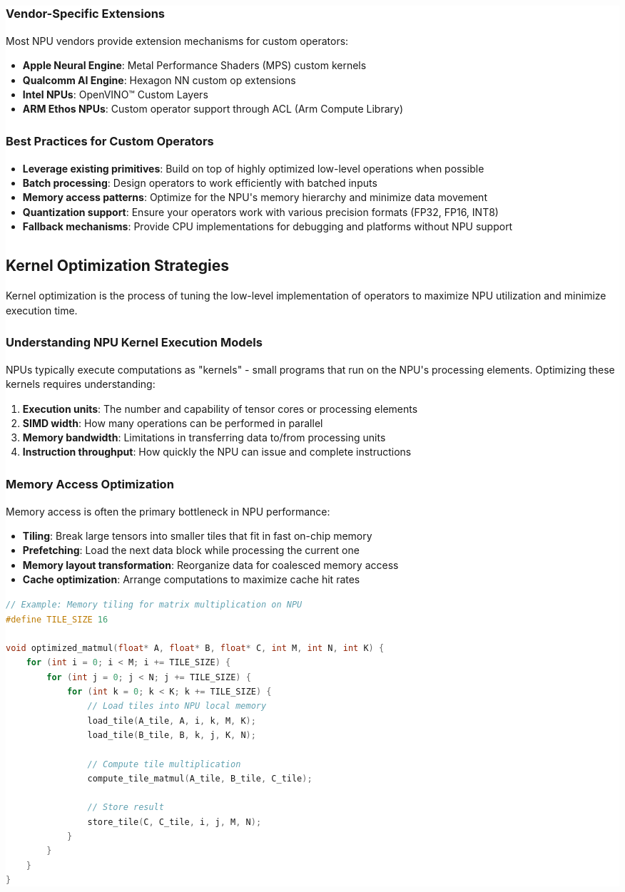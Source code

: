 ### Vendor-Specific Extensions

Most NPU vendors provide extension mechanisms for custom operators:

- **Apple Neural Engine**: Metal Performance Shaders (MPS) custom kernels
- **Qualcomm AI Engine**: Hexagon NN custom op extensions
- **Intel NPUs**: OpenVINO™ Custom Layers
- **ARM Ethos NPUs**: Custom operator support through ACL (Arm Compute Library)

### Best Practices for Custom Operators

- **Leverage existing primitives**: Build on top of highly optimized low-level operations when possible
- **Batch processing**: Design operators to work efficiently with batched inputs
- **Memory access patterns**: Optimize for the NPU's memory hierarchy and minimize data movement
- **Quantization support**: Ensure your operators work with various precision formats (FP32, FP16, INT8)
- **Fallback mechanisms**: Provide CPU implementations for debugging and platforms without NPU support

## Kernel Optimization Strategies

Kernel optimization is the process of tuning the low-level implementation of operators to maximize NPU utilization and minimize execution time.

### Understanding NPU Kernel Execution Models

NPUs typically execute computations as "kernels" - small programs that run on the NPU's processing elements. Optimizing these kernels requires understanding:

1. **Execution units**: The number and capability of tensor cores or processing elements
2. **SIMD width**: How many operations can be performed in parallel
3. **Memory bandwidth**: Limitations in transferring data to/from processing units
4. **Instruction throughput**: How quickly the NPU can issue and complete instructions

### Memory Access Optimization

Memory access is often the primary bottleneck in NPU performance:

- **Tiling**: Break large tensors into smaller tiles that fit in fast on-chip memory
- **Prefetching**: Load the next data block while processing the current one
- **Memory layout transformation**: Reorganize data for coalesced memory access
- **Cache optimization**: Arrange computations to maximize cache hit rates

```c
// Example: Memory tiling for matrix multiplication on NPU
#define TILE_SIZE 16

void optimized_matmul(float* A, float* B, float* C, int M, int N, int K) {
    for (int i = 0; i < M; i += TILE_SIZE) {
        for (int j = 0; j < N; j += TILE_SIZE) {
            for (int k = 0; k < K; k += TILE_SIZE) {
                // Load tiles into NPU local memory
                load_tile(A_tile, A, i, k, M, K);
                load_tile(B_tile, B, k, j, K, N);
                
                // Compute tile multiplication
                compute_tile_matmul(A_tile, B_tile, C_tile);
                
                // Store result
                store_tile(C, C_tile, i, j, M, N);
            }
        }
    }
}
```